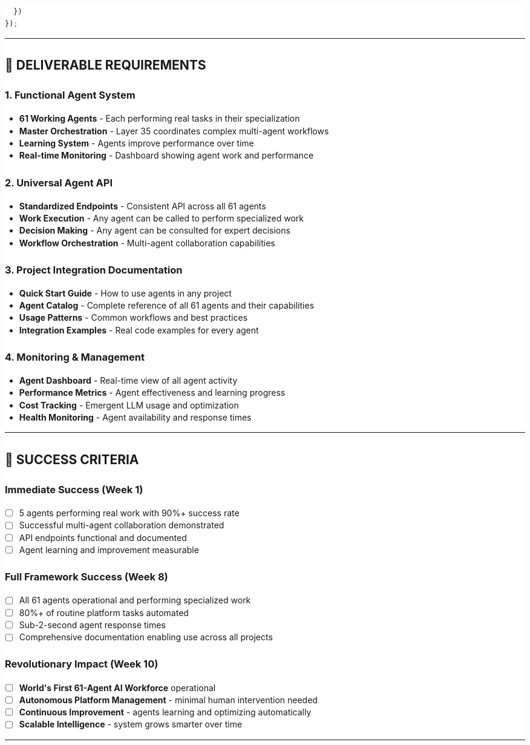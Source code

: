 ```typescript
  })
});
```

---

## 🎯 **DELIVERABLE REQUIREMENTS**

### **1. Functional Agent System**
- **61 Working Agents** - Each performing real tasks in their specialization
- **Master Orchestration** - Layer 35 coordinates complex multi-agent workflows
- **Learning System** - Agents improve performance over time
- **Real-time Monitoring** - Dashboard showing agent work and performance

### **2. Universal Agent API**
- **Standardized Endpoints** - Consistent API across all 61 agents
- **Work Execution** - Any agent can be called to perform specialized work
- **Decision Making** - Any agent can be consulted for expert decisions
- **Workflow Orchestration** - Multi-agent collaboration capabilities

### **3. Project Integration Documentation**
- **Quick Start Guide** - How to use agents in any project
- **Agent Catalog** - Complete reference of all 61 agents and their capabilities
- **Usage Patterns** - Common workflows and best practices
- **Integration Examples** - Real code examples for every agent

### **4. Monitoring & Management**
- **Agent Dashboard** - Real-time view of all agent activity
- **Performance Metrics** - Agent effectiveness and learning progress
- **Cost Tracking** - Emergent LLM usage and optimization
- **Health Monitoring** - Agent availability and response times

---

## 🚀 **SUCCESS CRITERIA**

### **Immediate Success (Week 1)**
- [ ] 5 agents performing real work with 90%+ success rate
- [ ] Successful multi-agent collaboration demonstrated
- [ ] API endpoints functional and documented
- [ ] Agent learning and improvement measurable

### **Full Framework Success (Week 8)**
- [ ] All 61 agents operational and performing specialized work
- [ ] 80%+ of routine platform tasks automated
- [ ] Sub-2-second agent response times
- [ ] Comprehensive documentation enabling use across all projects

### **Revolutionary Impact (Week 10)**
- [ ] **World's First 61-Agent AI Workforce** operational
- [ ] **Autonomous Platform Management** - minimal human intervention needed
- [ ] **Continuous Improvement** - agents learning and optimizing automatically
- [ ] **Scalable Intelligence** - system grows smarter over time

---